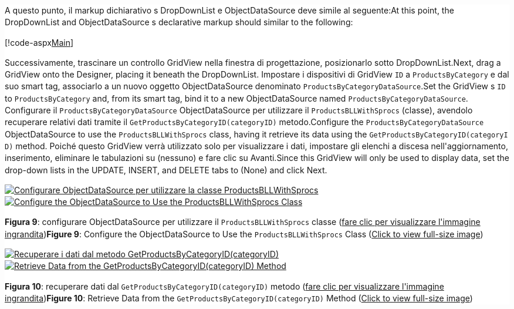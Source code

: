 <span data-ttu-id="def41-194">A questo punto, il markup dichiarativo s DropDownList e ObjectDataSource deve simile al seguente:</span><span class="sxs-lookup"><span data-stu-id="def41-194">At this point, the DropDownList and ObjectDataSource s declarative markup should similar to the following:</span></span>


[!code-aspx[Main](using-existing-stored-procedures-for-the-typed-dataset-s-tableadapters-cs/samples/sample3.aspx)]

<span data-ttu-id="def41-195">Successivamente, trascinare un controllo GridView nella finestra di progettazione, posizionarlo sotto DropDownList.</span><span class="sxs-lookup"><span data-stu-id="def41-195">Next, drag a GridView onto the Designer, placing it beneath the DropDownList.</span></span> <span data-ttu-id="def41-196">Impostare i dispositivi di GridView `ID` a `ProductsByCategory` e dal suo smart tag, associarlo a un nuovo oggetto ObjectDataSource denominato `ProductsByCategoryDataSource`.</span><span class="sxs-lookup"><span data-stu-id="def41-196">Set the GridView s `ID` to `ProductsByCategory` and, from its smart tag, bind it to a new ObjectDataSource named `ProductsByCategoryDataSource`.</span></span> <span data-ttu-id="def41-197">Configurare il `ProductsByCategoryDataSource` ObjectDataSource per utilizzare il `ProductsBLLWithSprocs` (classe), avendolo recuperare relativi dati tramite il `GetProductsByCategoryID(categoryID)` metodo.</span><span class="sxs-lookup"><span data-stu-id="def41-197">Configure the `ProductsByCategoryDataSource` ObjectDataSource to use the `ProductsBLLWithSprocs` class, having it retrieve its data using the `GetProductsByCategoryID(categoryID)` method.</span></span> <span data-ttu-id="def41-198">Poiché questo GridView verrà utilizzato solo per visualizzare i dati, impostare gli elenchi a discesa nell'aggiornamento, inserimento, eliminare le tabulazioni su (nessuno) e fare clic su Avanti.</span><span class="sxs-lookup"><span data-stu-id="def41-198">Since this GridView will only be used to display data, set the drop-down lists in the UPDATE, INSERT, and DELETE tabs to (None) and click Next.</span></span>


<span data-ttu-id="def41-199">[![Configurare ObjectDataSource per utilizzare la classe ProductsBLLWithSprocs](using-existing-stored-procedures-for-the-typed-dataset-s-tableadapters-cs/_static/image26.png)](using-existing-stored-procedures-for-the-typed-dataset-s-tableadapters-cs/_static/image25.png)</span><span class="sxs-lookup"><span data-stu-id="def41-199">[![Configure the ObjectDataSource to Use the ProductsBLLWithSprocs Class](using-existing-stored-procedures-for-the-typed-dataset-s-tableadapters-cs/_static/image26.png)](using-existing-stored-procedures-for-the-typed-dataset-s-tableadapters-cs/_static/image25.png)</span></span>

<span data-ttu-id="def41-200">**Figura 9**: configurare ObjectDataSource per utilizzare il `ProductsBLLWithSprocs` classe ([fare clic per visualizzare l'immagine ingrandita](using-existing-stored-procedures-for-the-typed-dataset-s-tableadapters-cs/_static/image27.png))</span><span class="sxs-lookup"><span data-stu-id="def41-200">**Figure 9**: Configure the ObjectDataSource to Use the `ProductsBLLWithSprocs` Class ([Click to view full-size image](using-existing-stored-procedures-for-the-typed-dataset-s-tableadapters-cs/_static/image27.png))</span></span>


<span data-ttu-id="def41-201">[![Recuperare i dati dal metodo GetProductsByCategoryID(categoryID)](using-existing-stored-procedures-for-the-typed-dataset-s-tableadapters-cs/_static/image29.png)](using-existing-stored-procedures-for-the-typed-dataset-s-tableadapters-cs/_static/image28.png)</span><span class="sxs-lookup"><span data-stu-id="def41-201">[![Retrieve Data from the GetProductsByCategoryID(categoryID) Method](using-existing-stored-procedures-for-the-typed-dataset-s-tableadapters-cs/_static/image29.png)](using-existing-stored-procedures-for-the-typed-dataset-s-tableadapters-cs/_static/image28.png)</span></span>

<span data-ttu-id="def41-202">**Figura 10**: recuperare dati dal `GetProductsByCategoryID(categoryID)` metodo ([fare clic per visualizzare l'immagine ingrandita](using-existing-stored-procedures-for-the-typed-dataset-s-tableadapters-cs/_static/image30.png))</span><span class="sxs-lookup"><span data-stu-id="def41-202">**Figure 10**: Retrieve Data from the `GetProductsByCategoryID(categoryID)` Method ([Click to view full-size image](using-existing-stored-procedures-for-the-typed-dataset-s-tableadapters-cs/_static/image30.png))</span></span>
